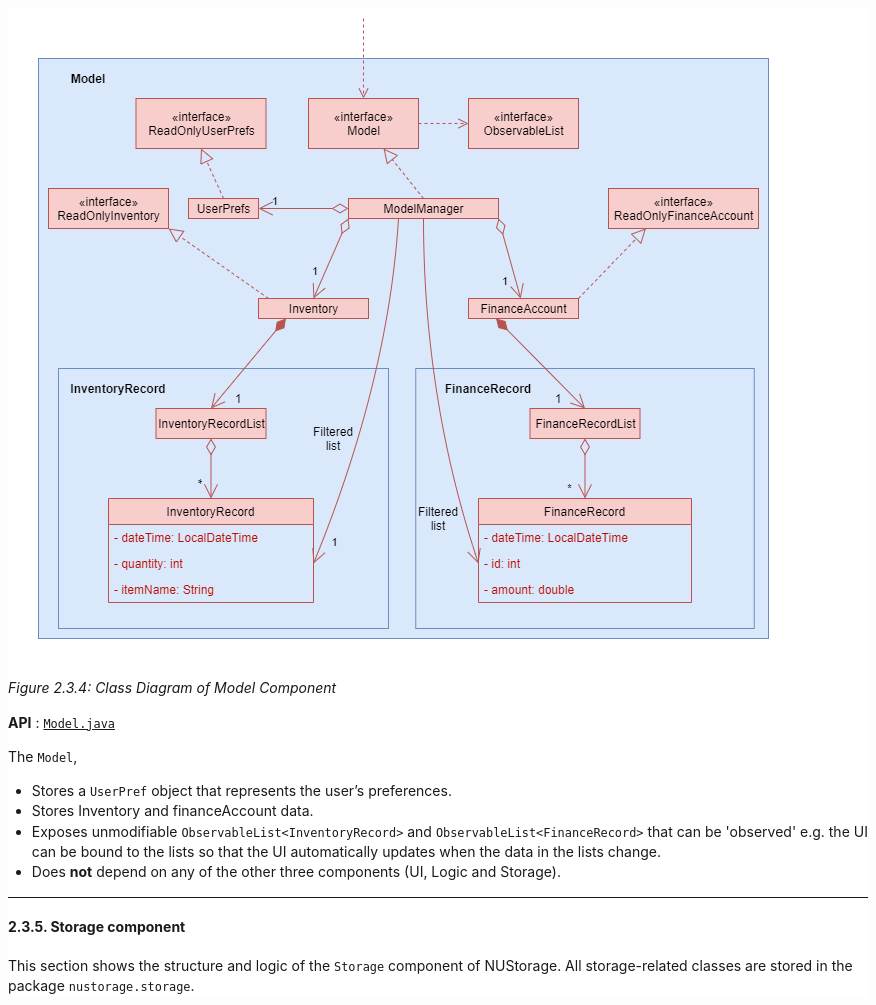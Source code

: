 ![Structure of the Model Component](images/ModelClassDiagram.png)<br>

*Figure 2.3.4: Class Diagram of Model Component*

**API** : [`Model.java`](https://github.com/AY2021S1-CS2103T-T11-3/tp/blob/master/src/main/java/nustorage/model/Model.java)

The `Model`,

* Stores a `UserPref` object that represents the user’s preferences.
* Stores Inventory and financeAccount data.
* Exposes unmodifiable `ObservableList<InventoryRecord>` and `ObservableList<FinanceRecord>` that can be 'observed' e.g. the UI can be bound to the lists so that the UI automatically updates when the data in the lists change.
* Does __not__ depend on any of the other three components (UI, Logic and Storage).

---

#### 2.3.5. Storage component

This section shows the structure and logic of the `Storage` component of NUStorage. All storage-related classes are stored in the package `nustorage.storage`.
